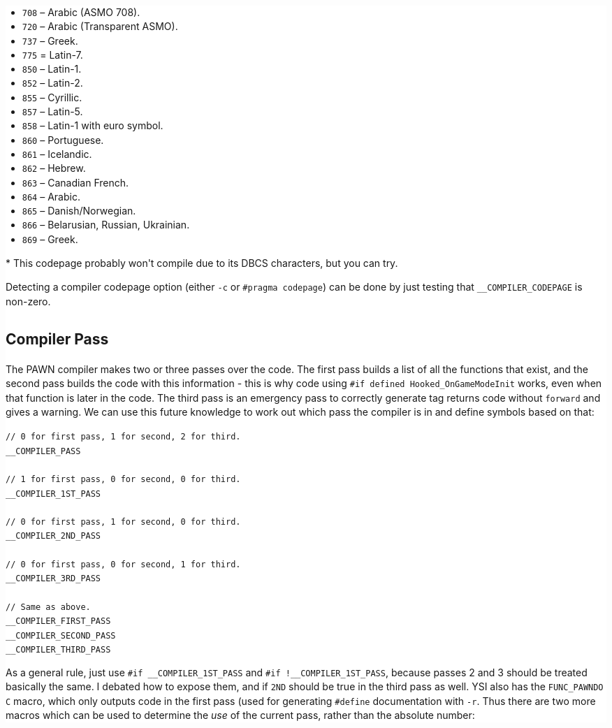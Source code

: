 * `708` – Arabic (ASMO 708).
* `720` – Arabic (Transparent ASMO).
* `737` – Greek.
* `775` = Latin-7.
* `850` – Latin-1.
* `852` – Latin-2.
* `855` – Cyrillic.
* `857` – Latin-5.
* `858` – Latin-1 with euro symbol.
* `860` – Portuguese.
* `861` – Icelandic.
* `862` – Hebrew.
* `863` – Canadian French.
* `864` – Arabic.
* `865` – Danish/Norwegian.
* `866` – Belarusian, Russian, Ukrainian.
* `869` – Greek.

\* This codepage probably won't compile due to its DBCS characters, but you can try.

Detecting a compiler codepage option (either `-c` or `#pragma codepage`) can be done by just testing that `__COMPILER_CODEPAGE` is non-zero.


## Compiler Pass

The PAWN compiler makes two or three passes over the code.  The first pass builds a list of all the functions that exist, and the second pass builds the code with this information - this is why code using `#if defined Hooked_OnGameModeInit` works, even when that function is later in the code.  The third pass is an emergency pass to correctly generate tag returns code without `forward` and gives a warning.  We can use this future knowledge to work out which pass the compiler is in and define symbols based on that:

```pawn
// 0 for first pass, 1 for second, 2 for third.
__COMPILER_PASS

// 1 for first pass, 0 for second, 0 for third.
__COMPILER_1ST_PASS

// 0 for first pass, 1 for second, 0 for third.
__COMPILER_2ND_PASS

// 0 for first pass, 0 for second, 1 for third.
__COMPILER_3RD_PASS

// Same as above.
__COMPILER_FIRST_PASS
__COMPILER_SECOND_PASS
__COMPILER_THIRD_PASS
```

As a general rule, just use `#if __COMPILER_1ST_PASS` and `#if !__COMPILER_1ST_PASS`, because passes 2 and 3 should be treated basically the same.  I debated how to expose them, and if `2ND` should be true in the third pass as well.  YSI also has the `FUNC_PAWNDOC` macro, which only outputs code in the first pass (used for generating `#define` documentation with `-r`.  Thus there are two more macros which can be used to determine the *use* of the current pass, rather than the absolute number:
